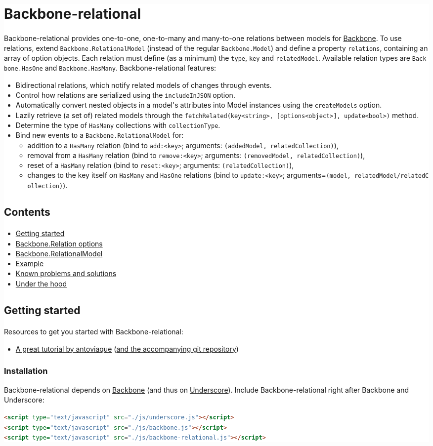 # Backbone-relational
Backbone-relational provides one-to-one, one-to-many and many-to-one relations between models for [Backbone](https://github.com/documentcloud/backbone). To use relations, extend `Backbone.RelationalModel` (instead of the regular `Backbone.Model`) and define a property `relations`, containing an array of option objects. Each relation must define (as a minimum) the `type`, `key` and `relatedModel`. Available relation types are `Backbone.HasOne` and `Backbone.HasMany`. Backbone-relational features:

* Bidirectional relations, which notify related models of changes through events.
* Control how relations are serialized using the `includeInJSON` option.
* Automatically convert nested objects in a model's attributes into Model instances using the `createModels` option.
* Lazily retrieve (a set of) related models through the `fetchRelated(key<string>, [options<object>], update<bool>)` method.
* Determine the type of `HasMany` collections with `collectionType`.
* Bind new events to a `Backbone.RelationalModel` for:
	* addition to a `HasMany` relation (bind to `add:<key>`; arguments: `(addedModel, relatedCollection)`),
	* removal from a `HasMany` relation (bind to `remove:<key>`; arguments: `(removedModel, relatedCollection)`),
	* reset of a `HasMany` relation (bind to `reset:<key>`; arguments: `(relatedCollection)`),
	* changes to the key itself on `HasMany` and `HasOne` relations (bind to `update:<key>`; arguments=`(model, relatedModel/relatedCollection)`).

## Contents

* [Getting started](#getting-started)
* [Backbone.Relation options](#backbone-relation)
* [Backbone.RelationalModel](#backbone-relationalmodel)
* [Example](#example)
* [Known problems and solutions](#q-and-a)
* [Under the hood](#under-the-hood)


## <a name="getting-started"/>Getting started

Resources to get you started with Backbone-relational:

* [A great tutorial by antoviaque](http://antoviaque.org/docs/tutorials/backbone-relational-tutorial/) ([and the accompanying git repository](https://github.com/antoviaque/backbone-relational-tutorial))


### <a name="installation"/>Installation

Backbone-relational depends on [Backbone](https://github.com/documentcloud/backbone) (and thus on [Underscore](https://github.com/documentcloud/underscore)). Include Backbone-relational right after Backbone and Underscore:

```html
<script type="text/javascript" src="./js/underscore.js"></script>
<script type="text/javascript" src="./js/backbone.js"></script>
<script type="text/javascript" src="./js/backbone-relational.js"></script>
```
